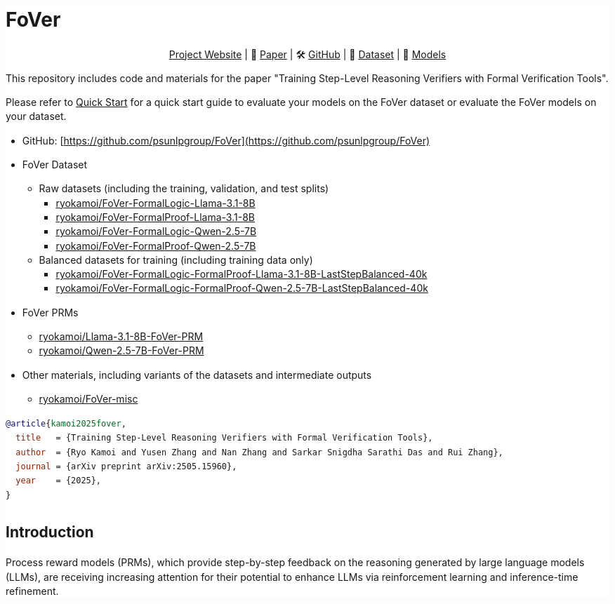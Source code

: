# FoVer

<p align="center">
<a href="https://fover-prm.github.io/">Project Website</a> | 📄 <a href="https://arxiv.org/abs/2505.15960">Paper</a> | 🛠️ <a href="https://github.com/psunlpgroup/FoVer">GitHub</a> | 🤗 <a href="https://huggingface.co/collections/ryokamoi/fover-682e28cc9f6200c7dfd5342f">Dataset</a> | 🤗 <a href="https://huggingface.co/collections/ryokamoi/fover-682e28cc9f6200c7dfd5342f">Models</a>
</p>

This repository includes code and materials for the paper "Training Step-Level Reasoning Verifiers with Formal Verification Tools".

Please refer to [Quick Start](#quick-start) for a quick start guide to evaluate your models on the FoVer dataset or evaluate the FoVer models on your dataset.

* GitHub: [https://github.com/psunlpgroup/FoVer](https://github.com/psunlpgroup/FoVer)
* FoVer Dataset
  * Raw datasets (including the training, validation, and test splits)
    * [ryokamoi/FoVer-FormalLogic-Llama-3.1-8B](https://huggingface.co/datasets/ryokamoi/FoVer-FormalLogic-Llama-3.1-8B)
    * [ryokamoi/FoVer-FormalProof-Llama-3.1-8B](https://huggingface.co/datasets/ryokamoi/FoVer-FormalProof-Llama-3.1-8B)
    * [ryokamoi/FoVer-FormalLogic-Qwen-2.5-7B](https://huggingface.co/datasets/ryokamoi/FoVer-FormalLogic-Qwen-2.5-7B)
    * [ryokamoi/FoVer-FormalProof-Qwen-2.5-7B](https://huggingface.co/datasets/ryokamoi/FoVer-FormalProof-Qwen-2.5-7B)
  * Balanced datasets for training (including training data only)
    * [ryokamoi/FoVer-FormalLogic-FormalProof-Llama-3.1-8B-LastStepBalanced-40k](https://huggingface.co/datasets/ryokamoi/FoVer-FormalLogic-FormalProof-Llama-3.1-8B-LastStepBalanced-40k)
    * [ryokamoi/FoVer-FormalLogic-FormalProof-Qwen-2.5-7B-LastStepBalanced-40k](https://huggingface.co/datasets/ryokamoi/FoVer-FormalLogic-FormalProof-Qwen-2.5-7B-LastStepBalanced-40k)

* FoVer PRMs
  * [ryokamoi/Llama-3.1-8B-FoVer-PRM](https://huggingface.co/ryokamoi/Llama-3.1-8B-FoVer-PRM)
  * [ryokamoi/Qwen-2.5-7B-FoVer-PRM](https://huggingface.co/ryokamoi/Qwen-2.5-7B-FoVer-PRM)

* Other materials, including variants of the datasets and intermediate outputs
  * [ryokamoi/FoVer-misc](https://huggingface.co/datasets/ryokamoi/FoVer-misc)


```bibtex
@article{kamoi2025fover,
  title   = {Training Step-Level Reasoning Verifiers with Formal Verification Tools},
  author  = {Ryo Kamoi and Yusen Zhang and Nan Zhang and Sarkar Snigdha Sarathi Das and Rui Zhang},
  journal = {arXiv preprint arXiv:2505.15960},
  year    = {2025},
}
```

## Introduction

Process reward models (PRMs), which provide step-by-step feedback on the reasoning generated by large language models (LLMs), are receiving increasing attention for their potential to enhance LLMs via reinforcement learning and inference-time refinement.

